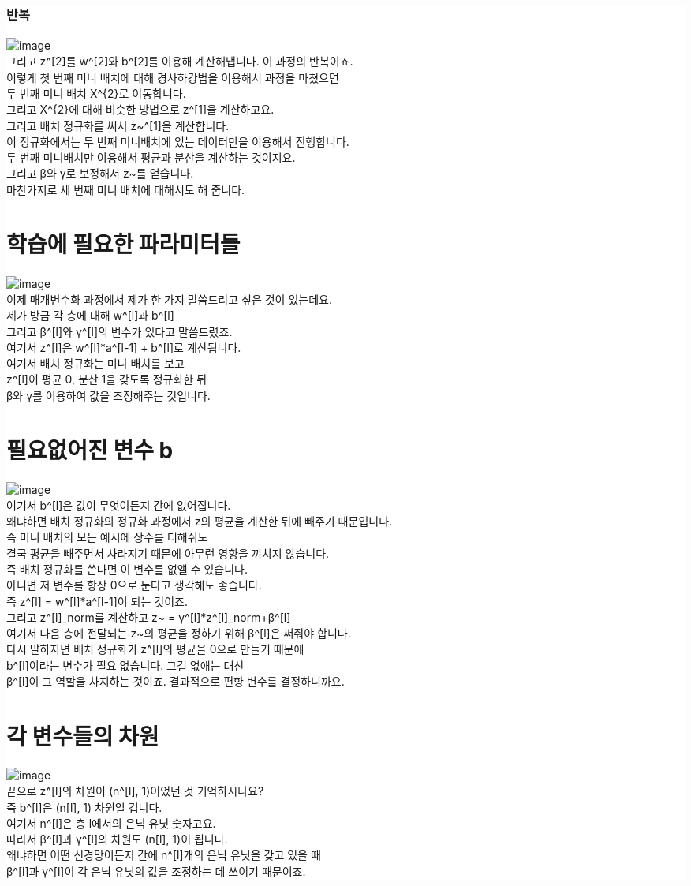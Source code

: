 ### 반복
![image](https://user-images.githubusercontent.com/50114210/65898382-694dbc80-e3ec-11e9-9af0-2352c3b58e4b.png)    
그리고 z^[2]를 w^[2]와 b^[2]를 이용해 계산해냅니다. 이 과정의 반복이죠.        
이렇게 첫 번째 미니 배치에 대해 경사하강법을 이용해서 과정을 마쳤으면       
두 번째 미니 배치 X^{2}로 이동합니다.       
그리고 X^{2}에 대해 비슷한 방법으로 z^[1]을 계산하고요.       
그리고 배치 정규화를 써서 z~^[1]을 계산합니다.     
이 정규화에서는 두 번째 미니배치에 있는 데이터만을 이용해서 진행합니다.         
두 번째 미니배치만 이용해서 평균과 분산을 계산하는 것이지요.        
그리고 β와 γ로 보정해서 z~를 얻습니다.       
마찬가지로 세 번째 미니 배치에 대해서도 해 줍니다.        

# 학습에 필요한 파라미터들
![image](https://user-images.githubusercontent.com/50114210/65898441-88e4e500-e3ec-11e9-8b50-83734f811806.png)   
이제 매개변수화 과정에서 제가 한 가지 말씀드리고 싶은 것이 있는데요.         
제가 방금 각 층에 대해 w^[l]과 b^[l]      
그리고 β^[l]와 γ^[l]의 변수가 있다고 말씀드렸죠.        
여기서 z^[l]은 w^[l]*a^[l-1] + b^[l]로 계산됩니다.     
여기서 배치 정규화는 미니 배치를 보고     
z^[l]이 평균 0,  분산 1을 갖도록 정규화한 뒤       
β와 γ를 이용하여 값을 조정해주는 것입니다.       

# 필요없어진 변수 b
![image](https://user-images.githubusercontent.com/50114210/65898484-9ef2a580-e3ec-11e9-844a-6deb6c0bc06f.png)            
여기서 b^[l]은 값이 무엇이든지 간에 없어집니다.         
왜냐하면 배치 정규화의 정규화 과정에서 z의 평균을 계산한 뒤에 빼주기 때문입니다.       
즉 미니 배치의 모든 예시에 상수를 더해줘도    
결국 평균을 빼주면서 사라지기 때문에 아무런 영향을 끼치지 않습니다.      
즉 배치 정규화를 쓴다면 이 변수를 없앨 수 있습니다.          
아니면 저 변수를 항상 0으로 둔다고 생각해도 좋습니다.         
즉 z^[l] = w^[l]*a^[l-1]이 되는 것이죠.    
그리고 z^[l]_norm를 계산하고 z~ = γ^[l]*z^[l]_norm+β^[l]     
여기서 다음 층에 전달되는 z~의 평균을 정하기 위해 β^[l]은 써줘야 합니다.        
다시 말하자면 배치 정규화가 z^[l]의 평균을 0으로 만들기 때문에         
b^[l]이라는 변수가 필요 없습니다. 그걸 없애는 대신        
β^[l]이 그 역할을 차지하는 것이죠. 결과적으로 편향 변수를 결정하니까요.      

# 각 변수들의 차원
![image](https://user-images.githubusercontent.com/50114210/65898602-ebd67c00-e3ec-11e9-89b7-211d73bb0bc8.png)     
끝으로 z^[l]의 차원이 (n^[l], 1)이었던 것 기억하시나요?     
즉 b^[l]은 (n[l], 1) 차원일 겁니다.        
여기서 n^[l]은 층 l에서의 은닉 유닛 숫자고요.     
따라서 β^[l]과 γ^[l]의 차원도 (n[l], 1)이 됩니다.          
왜냐하면 어떤 신경망이든지 간에 n^[l]개의 은닉 유닛을 갖고 있을 때         
β^[l]과 γ^[l]이 각 은닉 유닛의 값을 조정하는 데 쓰이기 때문이죠.          
